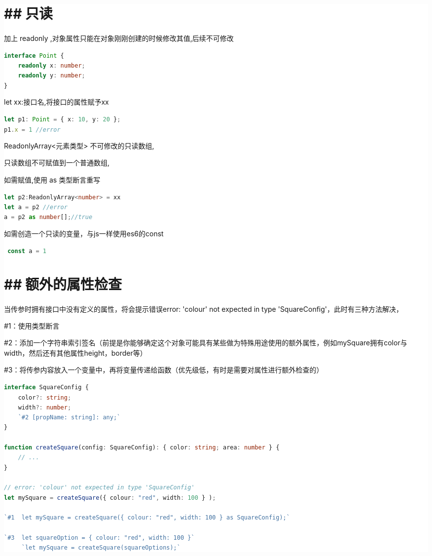 # **## 只读**

加上 readonly ,对象属性只能在对象刚刚创建的时候修改其值,后续不可修改

```typescript
interface Point {
    readonly x: number;
    readonly y: number;
}
```

let xx:接口名,将接口的属性赋予xx

```typescript
let p1: Point = { x: 10, y: 20 };
p1.x = 1 //error
```

ReadonlyArray<元素类型> 不可修改的只读数组,

只读数组不可赋值到一个普通数组,

如需赋值,使用 as 类型断言重写

```typescript
let p2:ReadonlyArray<number> = xx
let a = p2 //error
a = p2 as number[];//true
```

如需创造一个只读的变量，与js一样使用es6的const

```typescript
 const a = 1
```

# **## 额外的属性检查**

当传参时拥有接口中没有定义的属性，将会提示错误error: 'colour' not expected in type 'SquareConfig'，此时有三种方法解决，

  \#1：使用类型断言

  \#2：添加一个字符串索引签名（前提是你能够确定这个对象可能具有某些做为特殊用途使用的额外属性，例如mySquare拥有color与width，然后还有其他属性height，border等）

  \#3：将传参内容放入一个变量中，再将变量传递给函数（优先级低，有时是需要对属性进行额外检查的）

```typescript
interface SquareConfig {
    color?: string;
    width?: number;
    `#2 [propName: string]: any;`
}

function createSquare(config: SquareConfig): { color: string; area: number } {
    // ...
}

// error: 'colour' not expected in type 'SquareConfig'
let mySquare = createSquare({ colour: "red", width: 100 } );

`#1  let mySquare = createSquare({ colour: "red", width: 100 } as SquareConfig);`

`#3  let squareOption = { colour: "red", width: 100 }`
     `let mySquare = createSquare(squareOptions);`
```


[索引签名（描述的是索引的类型）]: 索引返回值的类型
  [index: number]: string;
  [index: string]: number;